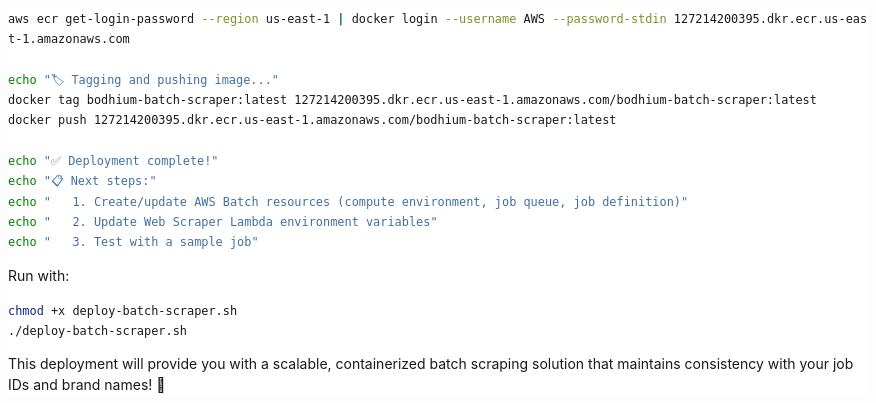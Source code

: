 ```bash
aws ecr get-login-password --region us-east-1 | docker login --username AWS --password-stdin 127214200395.dkr.ecr.us-east-1.amazonaws.com

echo "🏷️ Tagging and pushing image..."
docker tag bodhium-batch-scraper:latest 127214200395.dkr.ecr.us-east-1.amazonaws.com/bodhium-batch-scraper:latest
docker push 127214200395.dkr.ecr.us-east-1.amazonaws.com/bodhium-batch-scraper:latest

echo "✅ Deployment complete!"
echo "📋 Next steps:"
echo "   1. Create/update AWS Batch resources (compute environment, job queue, job definition)"
echo "   2. Update Web Scraper Lambda environment variables"
echo "   3. Test with a sample job"
```

Run with:
```bash
chmod +x deploy-batch-scraper.sh
./deploy-batch-scraper.sh
```

This deployment will provide you with a scalable, containerized batch scraping solution that maintains consistency with your job IDs and brand names! 🎯
